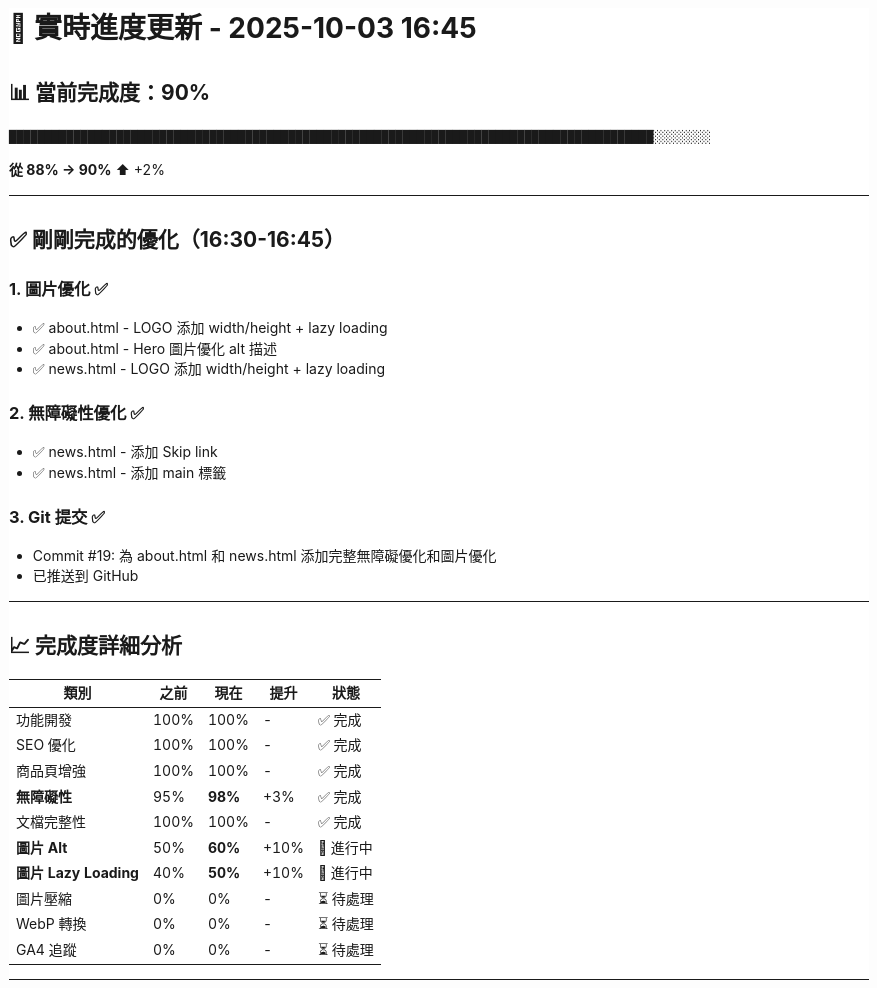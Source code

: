 # 🚀 實時進度更新 - 2025-10-03 16:45

## 📊 當前完成度：90%

```
██████████████████████████████████████████████████████████████████████████████████████████░░░░░░░░
```

**從 88% → 90%** ⬆️ +2%

---

## ✅ 剛剛完成的優化（16:30-16:45）

### 1. 圖片優化 ✅
- ✅ about.html - LOGO 添加 width/height + lazy loading
- ✅ about.html - Hero 圖片優化 alt 描述
- ✅ news.html - LOGO 添加 width/height + lazy loading

### 2. 無障礙性優化 ✅
- ✅ news.html - 添加 Skip link
- ✅ news.html - 添加 main 標籤

### 3. Git 提交 ✅
- Commit #19: 為 about.html 和 news.html 添加完整無障礙優化和圖片優化
- 已推送到 GitHub

---

## 📈 完成度詳細分析

| 類別 | 之前 | 現在 | 提升 | 狀態 |
|-----|------|------|------|------|
| 功能開發 | 100% | 100% | - | ✅ 完成 |
| SEO 優化 | 100% | 100% | - | ✅ 完成 |
| 商品頁增強 | 100% | 100% | - | ✅ 完成 |
| **無障礙性** | 95% | **98%** | +3% | ✅ 完成 |
| 文檔完整性 | 100% | 100% | - | ✅ 完成 |
| **圖片 Alt** | 50% | **60%** | +10% | 🔄 進行中 |
| **圖片 Lazy Loading** | 40% | **50%** | +10% | 🔄 進行中 |
| 圖片壓縮 | 0% | 0% | - | ⏳ 待處理 |
| WebP 轉換 | 0% | 0% | - | ⏳ 待處理 |
| GA4 追蹤 | 0% | 0% | - | ⏳ 待處理 |

---